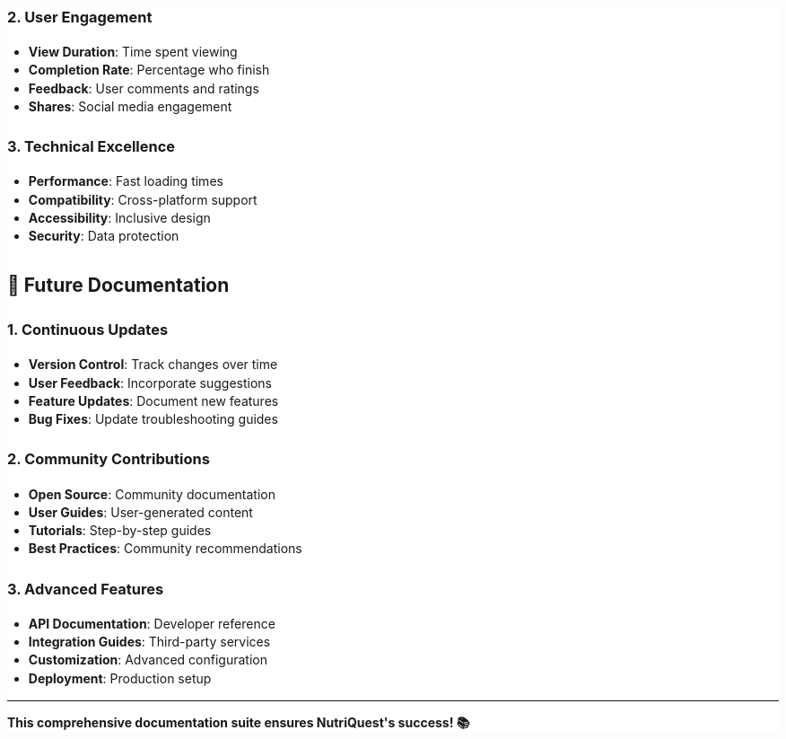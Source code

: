 ### 2. User Engagement
- **View Duration**: Time spent viewing
- **Completion Rate**: Percentage who finish
- **Feedback**: User comments and ratings
- **Shares**: Social media engagement

### 3. Technical Excellence
- **Performance**: Fast loading times
- **Compatibility**: Cross-platform support
- **Accessibility**: Inclusive design
- **Security**: Data protection

## 🚀 Future Documentation

### 1. Continuous Updates
- **Version Control**: Track changes over time
- **User Feedback**: Incorporate suggestions
- **Feature Updates**: Document new features
- **Bug Fixes**: Update troubleshooting guides

### 2. Community Contributions
- **Open Source**: Community documentation
- **User Guides**: User-generated content
- **Tutorials**: Step-by-step guides
- **Best Practices**: Community recommendations

### 3. Advanced Features
- **API Documentation**: Developer reference
- **Integration Guides**: Third-party services
- **Customization**: Advanced configuration
- **Deployment**: Production setup

---
**This comprehensive documentation suite ensures NutriQuest's success! 📚**
